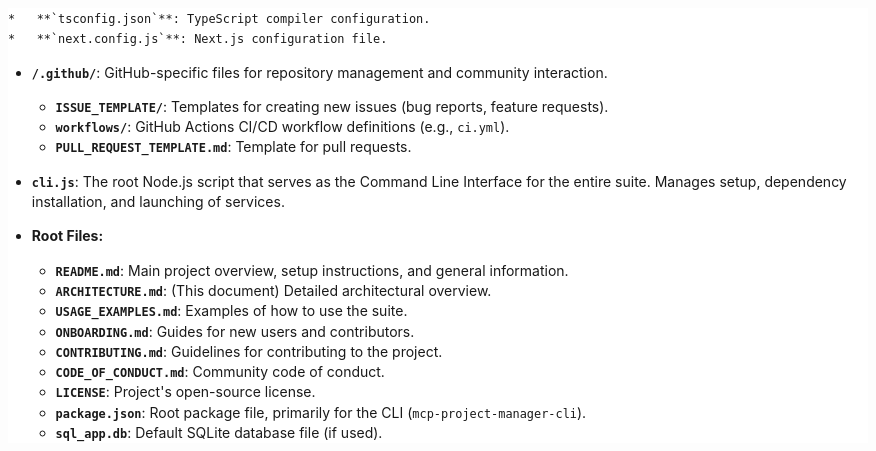     *   **`tsconfig.json`**: TypeScript compiler configuration.
    *   **`next.config.js`**: Next.js configuration file.

*   **`/.github/`**: GitHub-specific files for repository management and community interaction.
    *   **`ISSUE_TEMPLATE/`**: Templates for creating new issues (bug reports, feature requests).
    *   **`workflows/`**: GitHub Actions CI/CD workflow definitions (e.g., `ci.yml`).
    *   **`PULL_REQUEST_TEMPLATE.md`**: Template for pull requests.

*   **`cli.js`**: The root Node.js script that serves as the Command Line Interface for the entire suite. Manages setup, dependency installation, and launching of services.

*   **Root Files:**
    *   **`README.md`**: Main project overview, setup instructions, and general information.
    *   **`ARCHITECTURE.md`**: (This document) Detailed architectural overview.
    *   **`USAGE_EXAMPLES.md`**: Examples of how to use the suite.
    *   **`ONBOARDING.md`**: Guides for new users and contributors.
    *   **`CONTRIBUTING.md`**: Guidelines for contributing to the project.
    *   **`CODE_OF_CONDUCT.md`**: Community code of conduct.
    *   **`LICENSE`**: Project's open-source license.
    *   **`package.json`**: Root package file, primarily for the CLI (`mcp-project-manager-cli`).
    *   **`sql_app.db`**: Default SQLite database file (if used). 
